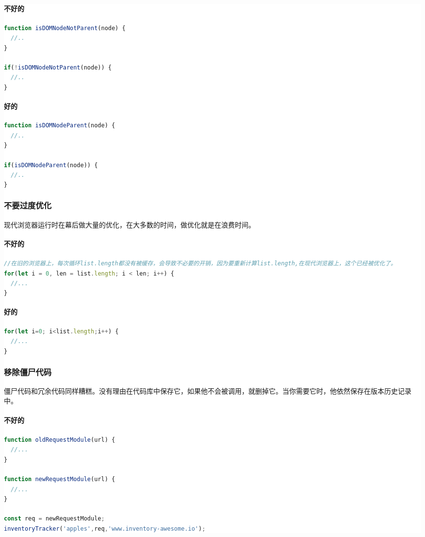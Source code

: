 #### 不好的
```js
function isDOMNodeNotParent(node) {
  //..
}

if(!isDOMNodeNotParent(node)) {
  //..
}
```

#### 好的
```js
function isDOMNodeParent(node) {
  //..
}

if(isDOMNodeParent(node)) {
  //..
}
```
### 不要过度优化

现代浏览器运行时在幕后做大量的优化，在大多数的时间，做优化就是在浪费时间。

#### 不好的
```js
//在旧的浏览器上，每次循环list.length都没有被缓存，会导致不必要的开销，因为要重新计算list.length,在现代浏览器上，这个已经被优化了。
for(let i = 0, len = list.length; i < len; i++) {
  //...
}
```

#### 好的
```js
for(let i=0; i<list.length;i++) {
  //...
}
```
### 移除僵尸代码

僵尸代码和冗余代码同样糟糕。没有理由在代码库中保存它，如果他不会被调用，就删掉它。当你需要它时，他依然保存在版本历史记录中。

#### 不好的
```js
function oldRequestModule(url) {
  //...
}

function newRequestModule(url) {
  //...
}

const req = newRequestModule;
inventoryTracker('apples',req,'www.inventory-awesome.io');
```
